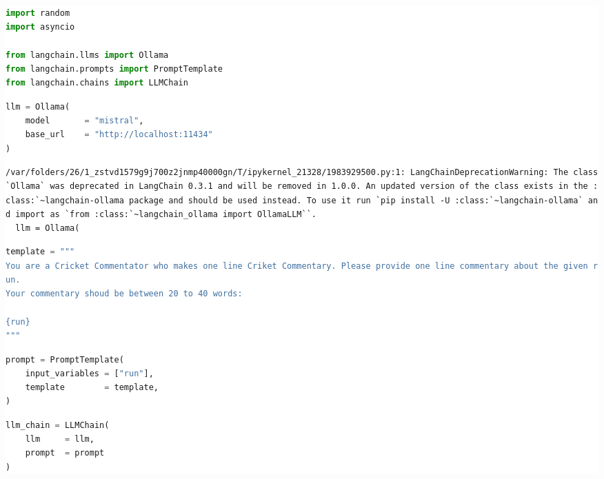 

```python

```


```python

```


```python
import random
import asyncio

from langchain.llms import Ollama
from langchain.prompts import PromptTemplate
from langchain.chains import LLMChain
```


```python
llm = Ollama(
    model       = "mistral",
    base_url    = "http://localhost:11434"
)
```

    /var/folders/26/1_zstvd1579g9j700z2jnmp40000gn/T/ipykernel_21328/1983929500.py:1: LangChainDeprecationWarning: The class `Ollama` was deprecated in LangChain 0.3.1 and will be removed in 1.0.0. An updated version of the class exists in the :class:`~langchain-ollama package and should be used instead. To use it run `pip install -U :class:`~langchain-ollama` and import as `from :class:`~langchain_ollama import OllamaLLM``.
      llm = Ollama(



```python
template = """
You are a Cricket Commentator who makes one line Criket Commentary. Please provide one line commentary about the given run.
Your commentary shoud be between 20 to 40 words:

{run}
"""
```


```python
prompt = PromptTemplate(
    input_variables = ["run"],
    template        = template,
)

```


```python
llm_chain = LLMChain(
    llm     = llm,
    prompt  = prompt
)
```
